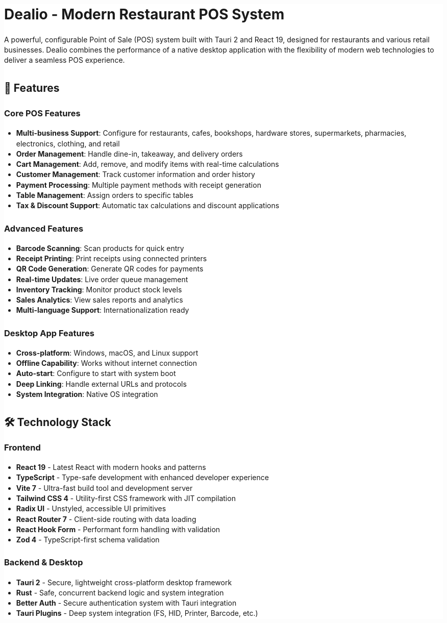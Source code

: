 # Dealio - Modern Restaurant POS System

A powerful, configurable Point of Sale (POS) system built with Tauri 2 and React 19, designed for restaurants and various retail businesses. Dealio combines the performance of a native desktop application with the flexibility of modern web technologies to deliver a seamless POS experience.

## 🚀 Features

### Core POS Features
- **Multi-business Support**: Configure for restaurants, cafes, bookshops, hardware stores, supermarkets, pharmacies, electronics, clothing, and retail
- **Order Management**: Handle dine-in, takeaway, and delivery orders
- **Cart Management**: Add, remove, and modify items with real-time calculations
- **Customer Management**: Track customer information and order history
- **Payment Processing**: Multiple payment methods with receipt generation
- **Table Management**: Assign orders to specific tables
- **Tax & Discount Support**: Automatic tax calculations and discount applications

### Advanced Features
- **Barcode Scanning**: Scan products for quick entry
- **Receipt Printing**: Print receipts using connected printers
- **QR Code Generation**: Generate QR codes for payments
- **Real-time Updates**: Live order queue management
- **Inventory Tracking**: Monitor product stock levels
- **Sales Analytics**: View sales reports and analytics
- **Multi-language Support**: Internationalization ready

### Desktop App Features
- **Cross-platform**: Windows, macOS, and Linux support
- **Offline Capability**: Works without internet connection
- **Auto-start**: Configure to start with system boot
- **Deep Linking**: Handle external URLs and protocols
- **System Integration**: Native OS integration

## 🛠 Technology Stack

### Frontend
- **React 19** - Latest React with modern hooks and patterns
- **TypeScript** - Type-safe development with enhanced developer experience
- **Vite 7** - Ultra-fast build tool and development server
- **Tailwind CSS 4** - Utility-first CSS framework with JIT compilation
- **Radix UI** - Unstyled, accessible UI primitives
- **React Router 7** - Client-side routing with data loading
- **React Hook Form** - Performant form handling with validation
- **Zod 4** - TypeScript-first schema validation

### Backend & Desktop
- **Tauri 2** - Secure, lightweight cross-platform desktop framework
- **Rust** - Safe, concurrent backend logic and system integration
- **Better Auth** - Secure authentication system with Tauri integration
- **Tauri Plugins** - Deep system integration (FS, HID, Printer, Barcode, etc.)
